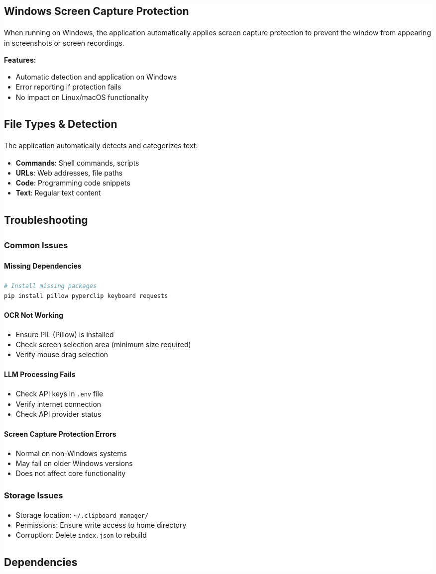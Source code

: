 ## Windows Screen Capture Protection

When running on Windows, the application automatically applies screen capture protection to prevent the window from appearing in screenshots or screen recordings.

**Features:**
- Automatic detection and application on Windows
- Error reporting if protection fails  
- No impact on Linux/macOS functionality

## File Types & Detection

The application automatically detects and categorizes text:
- **Commands**: Shell commands, scripts
- **URLs**: Web addresses, file paths
- **Code**: Programming code snippets
- **Text**: Regular text content

## Troubleshooting

### Common Issues

#### Missing Dependencies
```bash
# Install missing packages
pip install pillow pyperclip keyboard requests
```

#### OCR Not Working
- Ensure PIL (Pillow) is installed
- Check screen selection area (minimum size required)
- Verify mouse drag selection

#### LLM Processing Fails
- Check API keys in `.env` file
- Verify internet connection
- Check API provider status

#### Screen Capture Protection Errors
- Normal on non-Windows systems
- May fail on older Windows versions
- Does not affect core functionality

### Storage Issues
- Storage location: `~/.clipboard_manager/`
- Permissions: Ensure write access to home directory
- Corruption: Delete `index.json` to rebuild

## Dependencies
